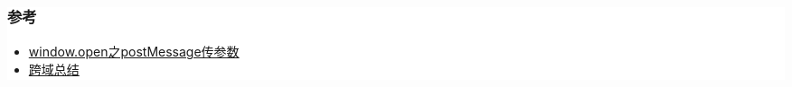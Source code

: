 ### 参考
- [window.open之postMessage传参数](http://www.cnblogs.com/milo-xie/p/6569017.html)
- [跨域总结](https://juejin.im/post/5b5ff1dfe51d4519610e26ec)



